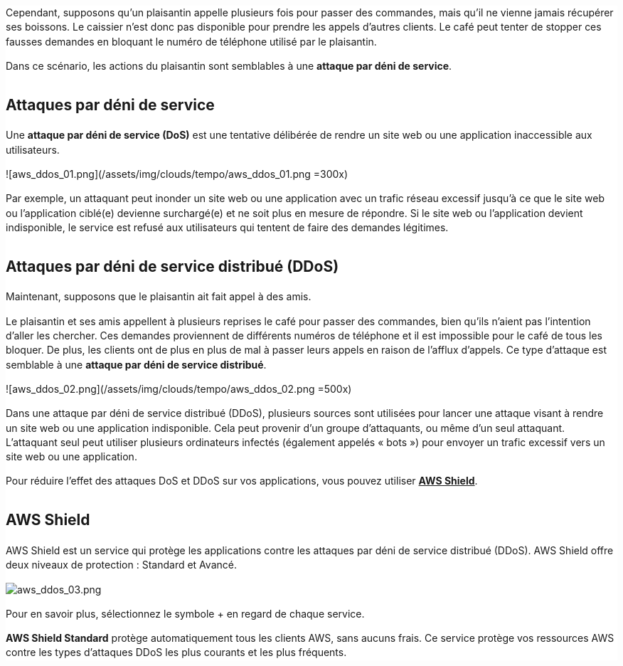Cependant, supposons qu’un plaisantin appelle plusieurs fois pour passer des commandes, mais qu’il ne vienne jamais récupérer ses boissons. Le caissier n’est donc pas disponible pour prendre les appels d’autres clients. Le café peut tenter de stopper ces fausses demandes en bloquant le numéro de téléphone utilisé par le plaisantin. 

Dans ce scénario, les actions du plaisantin sont semblables à une **attaque par déni de service**.

  
## Attaques par déni de service

Une **attaque par déni de service (DoS)** est une tentative délibérée de rendre un site web ou une application inaccessible aux utilisateurs.

![aws_ddos_01.png](/assets/img/clouds/tempo/aws_ddos_01.png =300x)

Par exemple, un attaquant peut inonder un site web ou une application avec un trafic réseau excessif jusqu’à ce que le site web ou l’application ciblé(e) devienne surchargé(e) et ne soit plus en mesure de répondre. Si le site web ou l’application devient indisponible, le service est refusé aux utilisateurs qui tentent de faire des demandes légitimes.

## Attaques par déni de service distribué (DDoS)

Maintenant, supposons que le plaisantin ait fait appel à des amis. 

Le plaisantin et ses amis appellent à plusieurs reprises le café pour passer des commandes, bien qu’ils n’aient pas l’intention d’aller les chercher. Ces demandes proviennent de différents numéros de téléphone et il est impossible pour le café de tous les bloquer. De plus, les clients ont de plus en plus de mal à passer leurs appels en raison de l’afflux d’appels. Ce type d’attaque est semblable à une **attaque par déni de service distribué**.

![aws_ddos_02.png](/assets/img/clouds/tempo/aws_ddos_02.png =500x)

Dans une attaque par déni de service distribué (DDoS), plusieurs sources sont utilisées pour lancer une attaque visant à rendre un site web ou une application indisponible. Cela peut provenir d’un groupe d’attaquants, ou même d’un seul attaquant. L’attaquant seul peut utiliser plusieurs ordinateurs infectés (également appelés « bots ») pour envoyer un trafic excessif vers un site web ou une application.

Pour réduire l’effet des attaques DoS et DDoS sur vos applications, vous pouvez utiliser **[AWS Shield](https://aws.amazon.com/shield)**.

## AWS Shield

AWS Shield est un service qui protège les applications contre les attaques par déni de service distribué (DDoS). AWS Shield offre deux niveaux de protection : Standard et Avancé.

![aws_ddos_03.png](/assets/img/clouds/tempo/aws_ddos_03.png)

Pour en savoir plus, sélectionnez le symbole + en regard de chaque service.

<div class="collapseContent" display="AWS Shield Standard" value="true">

**AWS Shield Standard** protège automatiquement tous les clients AWS, sans aucuns frais. Ce service protège vos ressources AWS contre les types d’attaques DDoS les plus courants et les plus fréquents.
